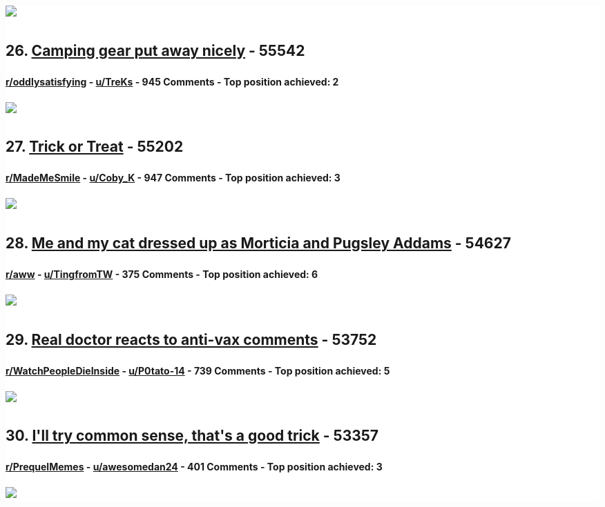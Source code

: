 <a href="https://i.redd.it/pbitkqj7qnw51.jpg"><img src="https://b.thumbs.redditmedia.com/1Rs5t_bkHbPHFVmOkW8euo3LngAsdBfxIFHip6NFXqQ.jpg"></img></a>

## 26. [Camping gear put away nicely](http://reddit.com/r/oddlysatisfying/comments/jmapnd/camping_gear_put_away_nicely/) - 55542
#### [r/oddlysatisfying](http://reddit.com/r/oddlysatisfying) - [u/TreKs](http://reddit.com/u/TreKs) - 945 Comments - Top position achieved: 2

<a href="https://v.redd.it/obune5as7pw51"><img src="https://b.thumbs.redditmedia.com/piZh5cz0eg9HXSGOf_i43yUterqBq86ftobKzd3sFns.jpg"></img></a>

## 27. [Trick or Treat](http://reddit.com/r/MadeMeSmile/comments/jm2vh4/trick_or_treat/) - 55202
#### [r/MadeMeSmile](http://reddit.com/r/MadeMeSmile) - [u/Coby_K](http://reddit.com/u/Coby_K) - 947 Comments - Top position achieved: 3

<a href="https://v.redd.it/x6pu3dxnzmw51"><img src="https://a.thumbs.redditmedia.com/KwN3pEArLR7T0HkRYJW65vrzsWDEZ0x3W5VqxQmail0.jpg"></img></a>

## 28. [Me and my cat dressed up as Morticia and Pugsley Addams](http://reddit.com/r/aww/comments/jm9efu/me_and_my_cat_dressed_up_as_morticia_and_pugsley/) - 54627
#### [r/aww](http://reddit.com/r/aww) - [u/TingfromTW](http://reddit.com/u/TingfromTW) - 375 Comments - Top position achieved: 6

<a href="https://i.redd.it/5f5pcmqouow51.jpg"><img src="https://b.thumbs.redditmedia.com/73eFnawHkbpRRAeZKJsDOSsB7V_UhU3C5wOlEiAe55I.jpg"></img></a>

## 29. [Real doctor reacts to anti-vax comments](http://reddit.com/r/WatchPeopleDieInside/comments/jmasvg/real_doctor_reacts_to_antivax_comments/) - 53752
#### [r/WatchPeopleDieInside](http://reddit.com/r/WatchPeopleDieInside) - [u/P0tato-14](http://reddit.com/u/P0tato-14) - 739 Comments - Top position achieved: 5

<a href="https://v.redd.it/nsbjzv6m8pw51"><img src="https://b.thumbs.redditmedia.com/bl6vzwEg5UiL7dljIkfTQfkwlylNtcXfGMBwS9jIjvM.jpg"></img></a>

## 30. [I'll try common sense, that's a good trick](http://reddit.com/r/PrequelMemes/comments/jm6fec/ill_try_common_sense_thats_a_good_trick/) - 53357
#### [r/PrequelMemes](http://reddit.com/r/PrequelMemes) - [u/awesomedan24](http://reddit.com/u/awesomedan24) - 401 Comments - Top position achieved: 3

<a href="https://i.redd.it/0q8wj26e1ow51.jpg"><img src="https://b.thumbs.redditmedia.com/vaKuz0pX9BNnpC4l9KjX9twd1x-DwwQzdKuV5q9TsfQ.jpg"></img></a>

